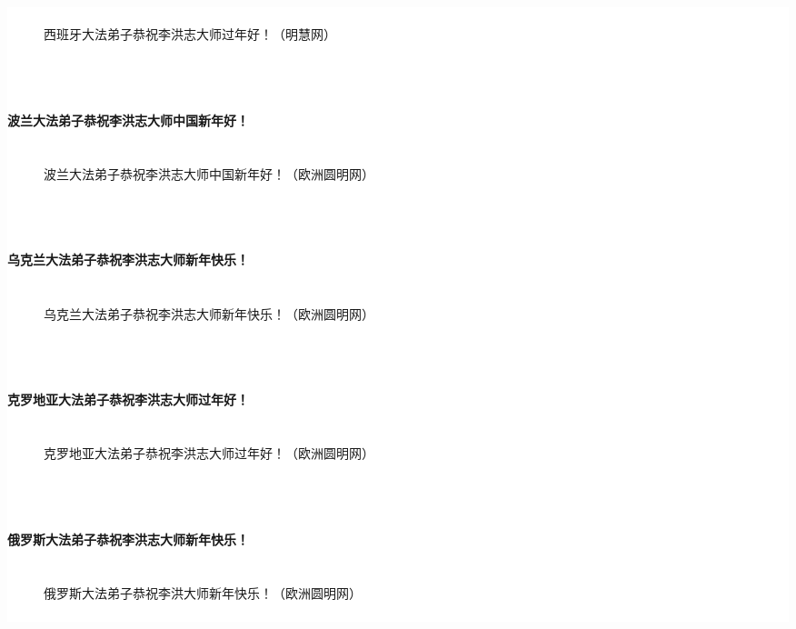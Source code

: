 </h4>
<figure aria-describedby="caption-attachment-13546869" class="wp-caption aligncenter" id="attachment_13546869" style="width: 576px">
 <ok href="https://i.epochtimes.com/assets/uploads/2022/02/id13546869-2022-1-31-2201141518283361.jpeg" target="_blank">
  <img alt="" class="wp-image-13546869" src="https://i.epochtimes.com/assets/uploads/2022/02/id13546869-2022-1-31-2201141518283361-600x431.jpeg"/>
 </ok>
 <br/><figcaption class="wp-caption-text" id="caption-attachment-13546869">
  西班牙大法弟子恭祝李洪志大师过年好！（明慧网）
 </figcaption><br/>
</figure><br/>
<h4>
 波兰大法弟子恭祝李洪志大师中国新年好！
</h4>
<figure aria-describedby="caption-attachment-13546361" class="wp-caption aligncenter" id="attachment_13546361" style="width: 380px">
 <ok href="https://i.epochtimes.com/assets/uploads/2022/02/id13546361-7FTvCWDg.png" target="_blank">
  <img alt="" class="wp-image-13546361" src="https://i.epochtimes.com/assets/uploads/2022/02/id13546361-7FTvCWDg-600x900.png"/>
 </ok>
 <br/><figcaption class="wp-caption-text" id="caption-attachment-13546361">
  波兰大法弟子恭祝李洪志大师中国新年好！（欧洲圆明网）
 </figcaption><br/>
</figure><br/>
<h4>
 乌克兰大法弟子恭祝李洪志大师新年快乐！
</h4>
<figure aria-describedby="caption-attachment-13546819" class="wp-caption aligncenter" id="attachment_13546819" style="width: 397px">
 <ok href="https://i.epochtimes.com/assets/uploads/2022/02/id13546819-2022-1-31-2201250904558p0_01.jpeg" target="_blank">
  <img alt="" class="wp-image-13546819" src="https://i.epochtimes.com/assets/uploads/2022/02/id13546819-2022-1-31-2201250904558p0_01-600x902.jpeg"/>
 </ok>
 <br/><figcaption class="wp-caption-text" id="caption-attachment-13546819">
  乌克兰大法弟子恭祝李洪志大师新年快乐！（欧洲圆明网）
 </figcaption><br/>
</figure><br/>
<h4>
 克罗地亚大法弟子恭祝李洪志大师过年好！
</h4>
<figure aria-describedby="caption-attachment-13546788" class="wp-caption aligncenter" id="attachment_13546788" style="width: 600px">
 <ok href="https://i.epochtimes.com/assets/uploads/2022/02/id13546788-2022-1-31-2201191738668_01.jpeg" target="_blank">
  <img alt="" class="size-large wp-image-13546788" src="https://i.epochtimes.com/assets/uploads/2022/02/id13546788-2022-1-31-2201191738668_01-600x378.jpeg"/>
 </ok>
 <br/><figcaption class="wp-caption-text" id="caption-attachment-13546788">
  克罗地亚大法弟子恭祝李洪志大师过年好！（欧洲圆明网）
 </figcaption><br/>
</figure><br/>
<h4>
 俄罗斯大法弟子恭祝李洪志大师新年快乐！
</h4>
<figure aria-describedby="caption-attachment-13546839" class="wp-caption aligncenter" id="attachment_13546839" style="width: 635px">
 <ok href="https://i.epochtimes.com/assets/uploads/2022/02/id13546839-2022-1-31-22012403244548927_01.jpeg" target="_blank">
  <img alt="" class="wp-image-13546839" src="https://i.epochtimes.com/assets/uploads/2022/02/id13546839-2022-1-31-22012403244548927_01-600x434.jpeg"/>
 </ok>
 <br/><figcaption class="wp-caption-text" id="caption-attachment-13546839">
  俄罗斯大法弟子恭祝李洪大师新年快乐！（欧洲圆明网）
 </figcaption><br/>